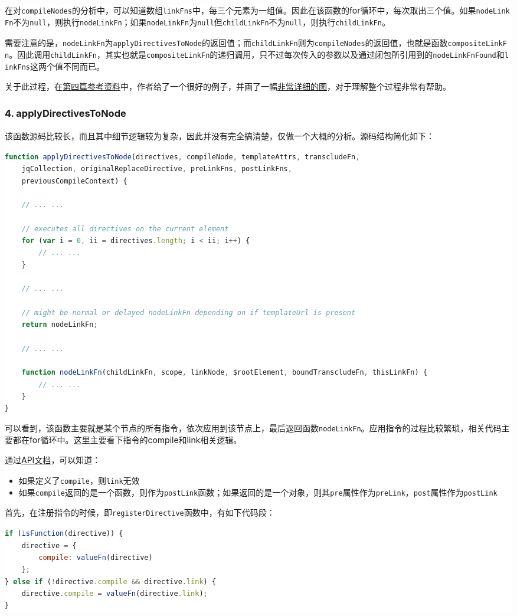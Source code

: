 在对`compileNodes`的分析中，可以知道数组`linkFns`中，每三个元素为一组值。因此在该函数的for循环中，每次取出三个值。如果`nodeLinkFn`不为`null`，则执行`nodeLinkFn`；如果`nodeLinkFn`为`null`但`childLinkFn`不为`null`，则执行`childLinkFn`。

需要注意的是，`nodeLinkFn`为`applyDirectivesToNode`的返回值；而`childLinkFn`则为`compileNodes`的返回值，也就是函数`compositeLinkFn`。因此调用`childLinkFn`，其实也就是`compositeLinkFn`的递归调用，只不过每次传入的参数以及通过闭包所引用到的`nodeLinkFnFound`和`linkFns`这两个值不同而已。

关于此过程，在[第四篇参考资料](http://www.html-js.com/article/Front-end-source-code-analysis-directive-angularjs130-source-code-analysis-of-the-original)中，作者给了一个很好的例子，并画了一幅[非常详细的图](http://gtms01.alicdn.com/tps/i1/TB1fTSPGXXXXXcgapXXCv8sVVXX-1727-1606.jpg)，对于理解整个过程非常有帮助。

### 4. applyDirectivesToNode

该函数源码比较长，而且其中细节逻辑较为复杂，因此并没有完全搞清楚，仅做一个大概的分析。源码结构简化如下：

```javascript
function applyDirectivesToNode(directives, compileNode, templateAttrs, transcludeFn,
    jqCollection, originalReplaceDirective, preLinkFns, postLinkFns,
    previousCompileContext) {

    // ... ...

    // executes all directives on the current element
    for (var i = 0, ii = directives.length; i < ii; i++) {
        // ... ...
    }

    // ... ...

    // might be normal or delayed nodeLinkFn depending on if templateUrl is present
    return nodeLinkFn;

    // ... ...

    function nodeLinkFn(childLinkFn, scope, linkNode, $rootElement, boundTranscludeFn, thisLinkFn) {
        // ... ...
    }
}
```

可以看到，该函数主要就是某个节点的所有指令，依次应用到该节点上，最后返回函数`nodeLinkFn`。应用指令的过程比较繁琐，相关代码主要都在for循环中。这里主要看下指令的compile和link相关逻辑。

通过[API文档](https://docs.angularjs.org/api/ng/service/$compile#-compile-)，可以知道：

- 如果定义了`compile`，则`link`无效
- 如果`compile`返回的是一个函数，则作为`postLink`函数；如果返回的是一个对象，则其`pre`属性作为`preLink`，`post`属性作为`postLink`

首先，在注册指令的时候，即`registerDirective`函数中，有如下代码段：

```javascript
if (isFunction(directive)) {
    directive = {
        compile: valueFn(directive)
    };
} else if (!directive.compile && directive.link) {
    directive.compile = valueFn(directive.link);
}
```
